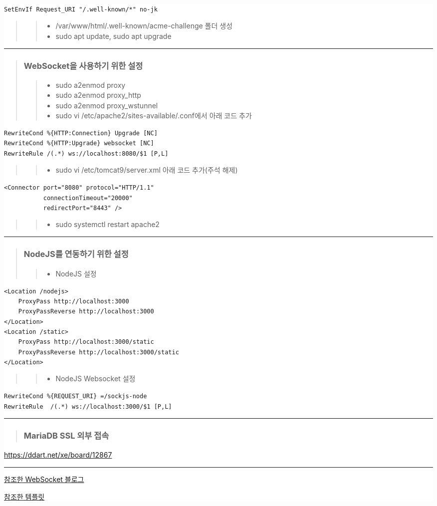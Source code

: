 	SetEnvIf Request_URI "/.well-known/*" no-jk
> > -	/var/www/html/.well-known/acme-challenge 폴더 생성
> > -	sudo apt update, sudo apt upgrade

---

> ### WebSocket을 사용하기 위한 설정
> > -	sudo a2enmod proxy
> > -	sudo a2enmod proxy_http
> > -	sudo a2enmod proxy_wstunnel
> > -	sudo vi /etc/apache2/sites-available/.conf에서 아래 코드 추가  

	RewriteCond %{HTTP:Connection} Upgrade [NC]  
	RewriteCond %{HTTP:Upgrade} websocket [NC]  
	RewriteRule /(.*) ws://localhost:8080/$1 [P,L]
> > -	sudo vi /etc/tomcat9/server.xml 아래 코드 추가(주석 해제)

	<Connector port="8080" protocol="HTTP/1.1"  
               connectionTimeout="20000"  
               redirectPort="8443" />
> > -	sudo systemctl restart apache2

---

> ### NodeJS를 연동하기 위한 설정
> > -	NodeJS 설정

	<Location /nodejs>  
		ProxyPass http://localhost:3000  
		ProxyPassReverse http://localhost:3000  
	</Location>  
	<Location /static>  
		ProxyPass http://localhost:3000/static  
		ProxyPassReverse http://localhost:3000/static  
	</Location>
> > -	NodeJS Websocket 설정

	RewriteCond %{REQUEST_URI} =/sockjs-node  
	RewriteRule  /(.*) ws://localhost:3000/$1 [P,L]


---

> ### MariaDB SSL 외부 접속
https://ddart.net/xe/board/12867

---

[참조한 WebSocket 블로그](https://dev-gorany.tistory.com/212?category=901854, "")

[참조한 템플릿](https://ourshopping.shop, "")